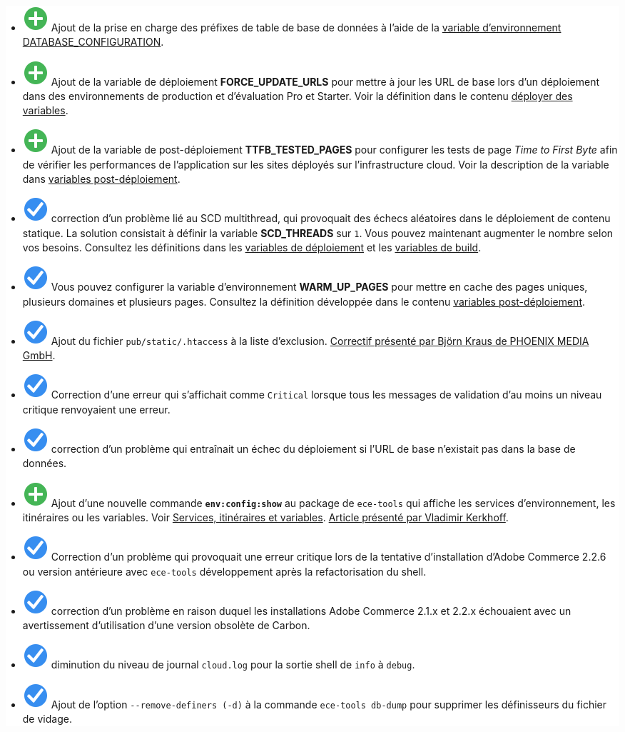    - ![nouvelle icône](../../assets/new.svg) Ajout de la prise en charge des préfixes de table de base de données à l’aide de la [variable d’environnement DATABASE_CONFIGURATION](../environment/variables-deploy.md#database_configuration).

   - ![nouvelle icône](../../assets/new.svg) Ajout de la variable de déploiement **FORCE_UPDATE_URLS** pour mettre à jour les URL de base lors d’un déploiement dans des environnements de production et d’évaluation Pro et Starter. Voir la définition dans le contenu [déployer des variables](../environment/variables-deploy.md#force_update_urls).

   - ![nouvelle icône](../../assets/new.svg) Ajout de la variable de post-déploiement **TTFB_TESTED_PAGES** pour configurer les tests de page _Time to First Byte_ afin de vérifier les performances de l’application sur les sites déployés sur l’infrastructure cloud. Voir la description de la variable dans [variables post-déploiement](../environment/variables-post-deploy.md).

   - ![icône de correction](../../assets/fix.svg) correction d’un problème lié au SCD multithread, qui provoquait des échecs aléatoires dans le déploiement de contenu statique. La solution consistait à définir la variable **SCD_THREADS** sur `1`. Vous pouvez maintenant augmenter le nombre selon vos besoins. Consultez les définitions dans les [variables de déploiement](../environment/variables-deploy.md#scd_threads) et les [variables de build](../environment/variables-build.md#scd_threads).

   - ![Icône de correction](../../assets/fix.svg) Vous pouvez configurer la variable d’environnement **WARM_UP_PAGES** pour mettre en cache des pages uniques, plusieurs domaines et plusieurs pages. Consultez la définition développée dans le contenu [variables post-déploiement](../environment/variables-post-deploy.md#warm_up_pages).

- ![Icône de correction](../../assets/fix.svg) Ajout du fichier `pub/static/.htaccess` à la liste d’exclusion. [Correctif présenté par Björn Kraus de PHOENIX MEDIA GmbH](https://github.com/magento/ece-tools/pull/455).

- ![icône de correction](../../assets/fix.svg) Correction d’une erreur qui s’affichait comme `Critical` lorsque tous les messages de validation d’au moins un niveau critique renvoyaient une erreur.

- ![icône de correction](../../assets/fix.svg) correction d’un problème qui entraînait un échec du déploiement si l’URL de base n’existait pas dans la base de données.

- ![nouvelle icône](../../assets/new.svg) Ajout d’une nouvelle commande **`env:config:show`** au package de `ece-tools` qui affiche les services d’environnement, les itinéraires ou les variables. Voir [Services, itinéraires et variables](https://experienceleague.adobe.com/fr/docs/commerce-on-cloud/user-guide/dev-tools/ece-tools/package-overview#services-routes-and-variables). [Article présenté par Vladimir Kerkhoff](https://github.com/magento/ece-tools/pull/486).

- ![Icône de correction](../../assets/fix.svg) Correction d’un problème qui provoquait une erreur critique lors de la tentative d’installation d’Adobe Commerce 2.2.6 ou version antérieure avec `ece-tools` développement après la refactorisation du shell.

- ![icône de correction](../../assets/fix.svg) correction d’un problème en raison duquel les installations Adobe Commerce 2.1.x et 2.2.x échouaient avec un avertissement d’utilisation d’une version obsolète de Carbon.

- ![icône de correction](../../assets/fix.svg) diminution du niveau de journal `cloud.log` pour la sortie shell de `info` à `debug`.

- ![icône de correction](../../assets/fix.svg) Ajout de l’option `--remove-definers (-d)` à la commande `ece-tools db-dump` pour supprimer les définisseurs du fichier de vidage.
